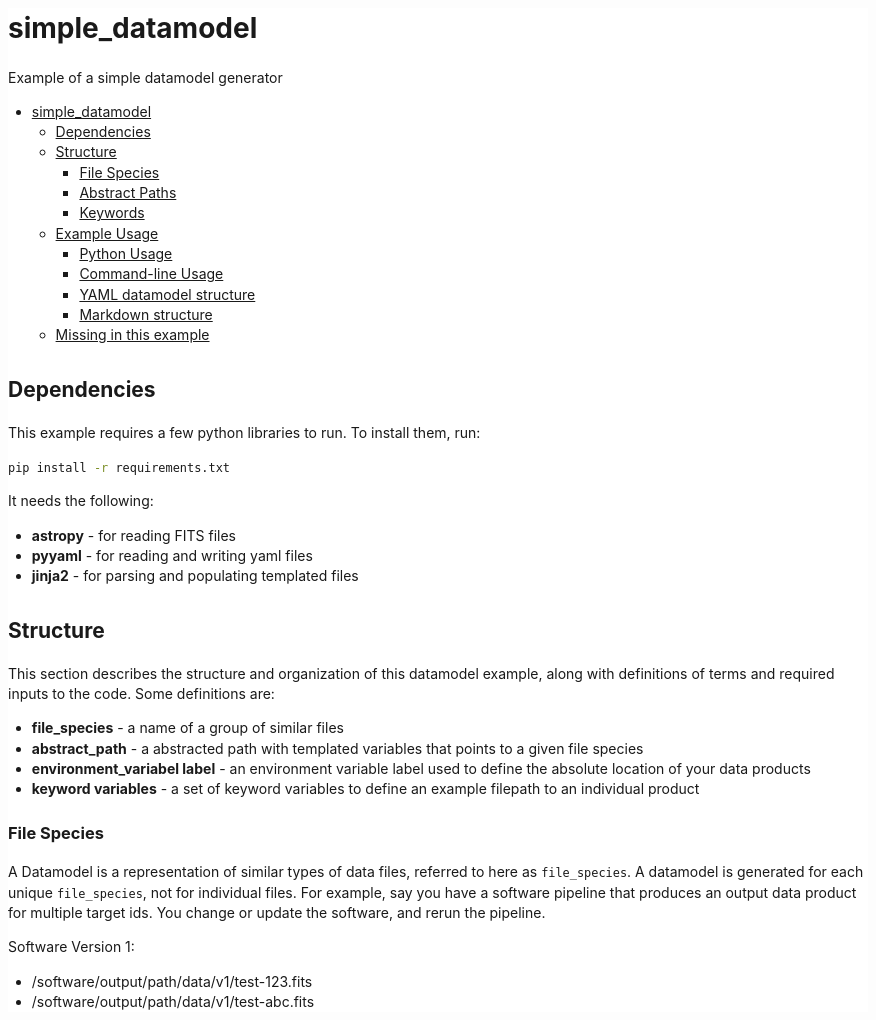 # simple_datamodel
Example of a simple datamodel generator

- [simple_datamodel](#simple_datamodel)
  - [Dependencies](#dependencies)
  - [Structure](#structure)
    - [File Species](#file-species)
    - [Abstract Paths](#abstract-paths)
    - [Keywords](#keywords)
  - [Example Usage](#example-usage)
    - [Python Usage](#python-usage)
    - [Command-line Usage](#command-line-usage)
    - [YAML datamodel structure](#yaml-datamodel-structure)
    - [Markdown structure](#markdown-structure)
  - [Missing in this example](#missing-in-this-example)

## Dependencies

This example requires a few python libraries to run.  To install them, run:

```bash
pip install -r requirements.txt
```

It needs the following:

- **astropy** - for reading FITS files
- **pyyaml** - for reading and writing yaml files
- **jinja2** - for parsing and populating templated files

## Structure

This section describes the structure and organization of this datamodel example, along with definitions of terms and required inputs to the code.  Some definitions are:

- **file_species** - a name of a group of similar files
- **abstract_path** - a abstracted path with templated variables that points to a given file species
- **environment_variabel label** - an environment variable label used to define the absolute location of your data products
- **keyword variables** - a set of keyword variables to define an example filepath to an individual product

### File Species

A Datamodel is a representation of similar types of data files, referred to here as `file_species`.  A datamodel is generated for each unique `file_species`, not for individual files.  For example, say you have a software pipeline that produces an output data product for multiple target ids.  You change or update the software, and rerun the pipeline.    

Software Version 1:
- /software/output/path/data/v1/test-123.fits
- /software/output/path/data/v1/test-abc.fits
